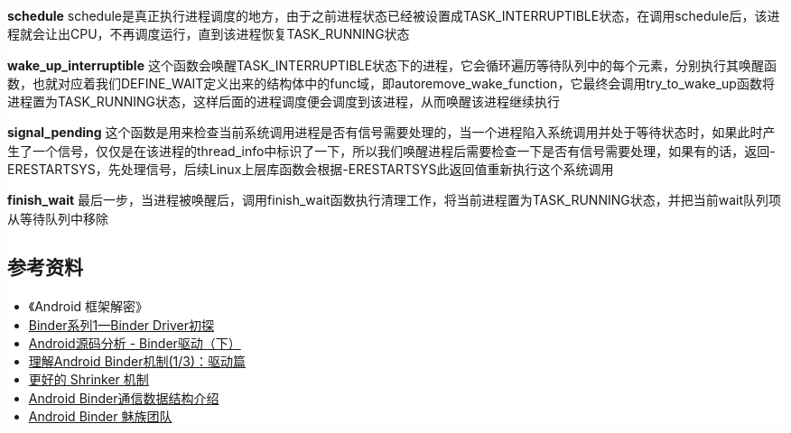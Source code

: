 **schedule**
schedule是真正执行进程调度的地方，由于之前进程状态已经被设置成TASK_INTERRUPTIBLE状态，在调用schedule后，该进程就会让出CPU，不再调度运行，直到该进程恢复TASK_RUNNING状态

**wake_up_interruptible**
这个函数会唤醒TASK_INTERRUPTIBLE状态下的进程，它会循环遍历等待队列中的每个元素，分别执行其唤醒函数，也就对应着我们DEFINE_WAIT定义出来的结构体中的func域，即autoremove_wake_function，它最终会调用try_to_wake_up函数将进程置为TASK_RUNNING状态，这样后面的进程调度便会调度到该进程，从而唤醒该进程继续执行

**signal_pending**
这个函数是用来检查当前系统调用进程是否有信号需要处理的，当一个进程陷入系统调用并处于等待状态时，如果此时产生了一个信号，仅仅是在该进程的thread_info中标识了一下，所以我们唤醒进程后需要检查一下是否有信号需要处理，如果有的话，返回-ERESTARTSYS，先处理信号，后续Linux上层库函数会根据-ERESTARTSYS此返回值重新执行这个系统调用

**finish_wait**
最后一步，当进程被唤醒后，调用finish_wait函数执行清理工作，将当前进程置为TASK_RUNNING状态，并把当前wait队列项从等待队列中移除

## 参考资料
* 《Android 框架解密》
* [Binder系列1—Binder Driver初探](http://gityuan.com/2015/11/01/binder-driver/)
* [Android源码分析 - Binder驱动（下）](https://juejin.cn/post/7073783503791325214)
* [理解Android Binder机制(1/3)：驱动篇](https://paul.pub/android-binder-driver/)
* [更好的 Shrinker 机制](https://tinylab.org/lwn-550463/)
* [Android Binder通信数据结构介绍](https://blog.csdn.net/yangwen123/article/details/9100599)
* [Android Binder 魅族团队](http://kernel.meizu.com/android-binder.html)




